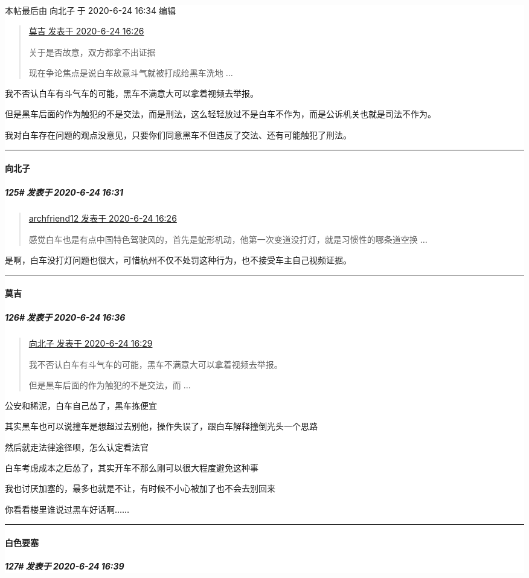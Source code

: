 
 本帖最后由 向北子 于 2020-6-24 16:34 编辑 
<blockquote><a href="httphttps://bbs.saraba1st.com/2b/forum.php?mod=redirect&amp;goto=findpost&amp;pid=47935929&amp;ptid=1943712" target="_blank">莫吉 发表于 2020-6-24 16:26</a>

关于是否故意，双方都拿不出证据


现在争论焦点是说白车故意斗气就被打成给黑车洗地 ...</blockquote>
我不否认白车有斗气车的可能，黑车不满意大可以拿着视频去举报。

但是黑车后面的作为触犯的不是交法，而是刑法，这么轻轻放过不是白车不作为，而是公诉机关也就是司法不作为。


我对白车存在问题的观点没意见，只要你们同意黑车不但违反了交法、还有可能触犯了刑法。


-----

####  向北子  
##### 125#       发表于 2020-6-24 16:31


<blockquote><a href="httphttps://bbs.saraba1st.com/2b/forum.php?mod=redirect&amp;goto=findpost&amp;pid=47935926&amp;ptid=1943712" target="_blank">archfriend12 发表于 2020-6-24 16:26</a>

感觉白车也是有点中国特色驾驶风的，首先是蛇形机动，他第一次变道没打灯，就是习惯性的哪条道空换 ...</blockquote>
是啊，白车没打灯问题也很大，可惜杭州不仅不处罚这种行为，也不接受车主自己视频证据。


-----

####  莫吉  
##### 126#       发表于 2020-6-24 16:36


<blockquote><a href="httphttps://bbs.saraba1st.com/2b/forum.php?mod=redirect&amp;goto=findpost&amp;pid=47935980&amp;ptid=1943712" target="_blank">向北子 发表于 2020-6-24 16:29</a>

我不否认白车有斗气车的可能，黑车不满意大可以拿着视频去举报。

但是黑车后面的作为触犯的不是交法，而 ...</blockquote>
公安和稀泥，白车自己怂了，黑车拣便宜


其实黑车也可以说撞车是想超过去别他，操作失误了，跟白车解释撞倒光头一个思路

然后就走法律途径呗，怎么认定看法官


白车考虑成本之后怂了，其实开车不那么刚可以很大程度避免这种事

我也讨厌加塞的，最多也就是不让，有时候不小心被加了也不会去别回来

你看看楼里谁说过黑车好话啊……


-----

####  白色要塞  
##### 127#       发表于 2020-6-24 16:39
